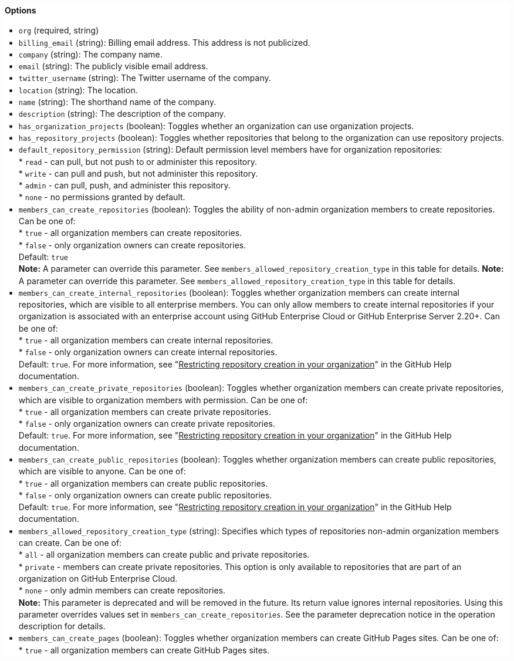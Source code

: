 **Options**

- `org` (required, string)
- `billing_email` (string): Billing email address. This address is not publicized.
- `company` (string): The company name.
- `email` (string): The publicly visible email address.
- `twitter_username` (string): The Twitter username of the company.
- `location` (string): The location.
- `name` (string): The shorthand name of the company.
- `description` (string): The description of the company.
- `has_organization_projects` (boolean): Toggles whether an organization can use organization projects.
- `has_repository_projects` (boolean): Toggles whether repositories that belong to the organization can use repository projects.
- `default_repository_permission` (string): Default permission level members have for organization repositories:  
  \* `read` - can pull, but not push to or administer this repository.  
  \* `write` - can pull and push, but not administer this repository.  
  \* `admin` - can pull, push, and administer this repository.  
  \* `none` - no permissions granted by default.
- `members_can_create_repositories` (boolean): Toggles the ability of non-admin organization members to create repositories. Can be one of:  
  \* `true` - all organization members can create repositories.  
  \* `false` - only organization owners can create repositories.  
  Default: `true`  
  **Note:** A parameter can override this parameter. See `members_allowed_repository_creation_type` in this table for details. **Note:** A parameter can override this parameter. See `members_allowed_repository_creation_type` in this table for details.
- `members_can_create_internal_repositories` (boolean): Toggles whether organization members can create internal repositories, which are visible to all enterprise members. You can only allow members to create internal repositories if your organization is associated with an enterprise account using GitHub Enterprise Cloud or GitHub Enterprise Server 2.20+. Can be one of:  
  \* `true` - all organization members can create internal repositories.  
  \* `false` - only organization owners can create internal repositories.  
  Default: `true`. For more information, see "[Restricting repository creation in your organization](https://help.github.com/github/setting-up-and-managing-organizations-and-teams/restricting-repository-creation-in-your-organization)" in the GitHub Help documentation.
- `members_can_create_private_repositories` (boolean): Toggles whether organization members can create private repositories, which are visible to organization members with permission. Can be one of:  
  \* `true` - all organization members can create private repositories.  
  \* `false` - only organization owners can create private repositories.  
  Default: `true`. For more information, see "[Restricting repository creation in your organization](https://help.github.com/github/setting-up-and-managing-organizations-and-teams/restricting-repository-creation-in-your-organization)" in the GitHub Help documentation.
- `members_can_create_public_repositories` (boolean): Toggles whether organization members can create public repositories, which are visible to anyone. Can be one of:  
  \* `true` - all organization members can create public repositories.  
  \* `false` - only organization owners can create public repositories.  
  Default: `true`. For more information, see "[Restricting repository creation in your organization](https://help.github.com/github/setting-up-and-managing-organizations-and-teams/restricting-repository-creation-in-your-organization)" in the GitHub Help documentation.
- `members_allowed_repository_creation_type` (string): Specifies which types of repositories non-admin organization members can create. Can be one of:  
  \* `all` - all organization members can create public and private repositories.  
  \* `private` - members can create private repositories. This option is only available to repositories that are part of an organization on GitHub Enterprise Cloud.  
  \* `none` - only admin members can create repositories.  
  **Note:** This parameter is deprecated and will be removed in the future. Its return value ignores internal repositories. Using this parameter overrides values set in `members_can_create_repositories`. See the parameter deprecation notice in the operation description for details.
- `members_can_create_pages` (boolean): Toggles whether organization members can create GitHub Pages sites. Can be one of:  
  \* `true` - all organization members can create GitHub Pages sites.  